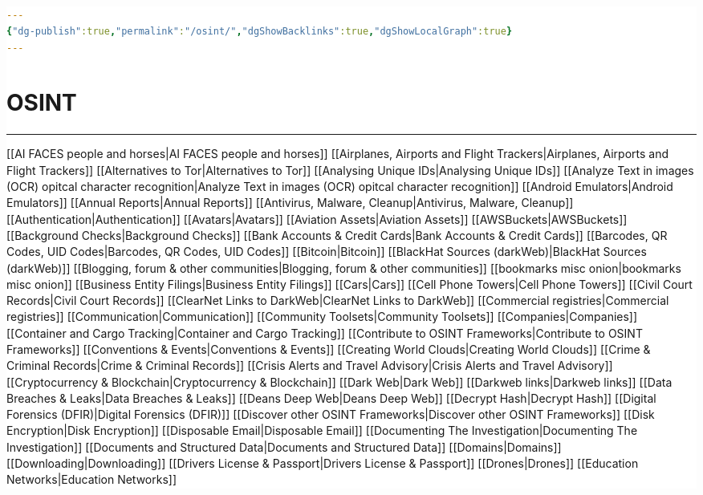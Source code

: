 ```yaml
---
{"dg-publish":true,"permalink":"/osint/","dgShowBacklinks":true,"dgShowLocalGraph":true}
---
```



# OSINT

---

[[AI FACES people and horses|AI FACES people and horses]]
[[Airplanes, Airports and Flight Trackers|Airplanes, Airports and Flight Trackers]]
[[Alternatives to Tor|Alternatives to Tor]]
[[Analysing Unique IDs|Analysing Unique IDs]]
[[Analyze Text in images (OCR) opitcal character recognition|Analyze Text in images (OCR) opitcal character recognition]]
[[Android Emulators|Android Emulators]]
[[Annual Reports|Annual Reports]]
[[Antivirus, Malware, Cleanup|Antivirus, Malware, Cleanup]]
[[Authentication|Authentication]]
[[Avatars|Avatars]]
[[Aviation Assets|Aviation Assets]]
[[AWSBuckets|AWSBuckets]]
[[Background Checks|Background Checks]]
[[Bank Accounts & Credit Cards|Bank Accounts & Credit Cards]]
[[Barcodes, QR Codes, UID Codes|Barcodes, QR Codes, UID Codes]]
[[Bitcoin|Bitcoin]]
[[BlackHat Sources (darkWeb)|BlackHat Sources (darkWeb)]]
[[Blogging, forum & other communities|Blogging, forum & other communities]]
[[bookmarks misc onion|bookmarks misc onion]]
[[Business Entity Filings|Business Entity Filings]]
[[Cars|Cars]]
[[Cell Phone Towers|Cell Phone Towers]]
[[Civil Court Records|Civil Court Records]]
[[ClearNet Links to DarkWeb|ClearNet Links to DarkWeb]]
[[Commercial registries|Commercial registries]]
[[Communication|Communication]]
[[Community Toolsets|Community Toolsets]]
[[Companies|Companies]]
[[Container and Cargo Tracking|Container and Cargo Tracking]]
[[Contribute to OSINT Frameworks|Contribute to OSINT Frameworks]]
[[Conventions & Events|Conventions & Events]]
[[Creating World Clouds|Creating World Clouds]]
[[Crime & Criminal Records|Crime & Criminal Records]]
[[Crisis Alerts and Travel Advisory|Crisis Alerts and Travel Advisory]]
[[Cryptocurrency & Blockchain|Cryptocurrency & Blockchain]]
[[Dark Web|Dark Web]]
[[Darkweb links|Darkweb links]]
[[Data Breaches & Leaks|Data Breaches & Leaks]]
[[Deans Deep Web|Deans Deep Web]]
[[Decrypt Hash|Decrypt Hash]]
[[Digital Forensics (DFIR)|Digital Forensics (DFIR)]]
[[Discover other OSINT Frameworks|Discover other OSINT Frameworks]]
[[Disk Encryption|Disk Encryption]]
[[Disposable Email|Disposable Email]]
[[Documenting The Investigation|Documenting The Investigation]]
[[Documents and Structured Data|Documents and Structured Data]]
[[Domains|Domains]]
[[Downloading|Downloading]]
[[Drivers License & Passport|Drivers License & Passport]]
[[Drones|Drones]]
[[Education Networks|Education Networks]]
